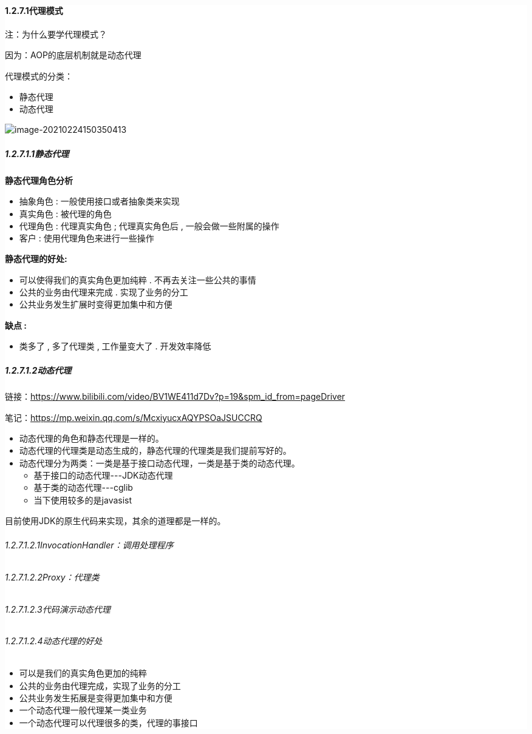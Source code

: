 #### 1.2.7.1代理模式

注：为什么要学代理模式？

因为：AOP的底层机制就是动态代理

代理模式的分类：

- 静态代理
- 动态代理

![image-20210224150350413](../../imgs/image-20210224150350413.png)

##### 1.2.7.1.1静态代理

**静态代理角色分析**

- 抽象角色 : 一般使用接口或者抽象类来实现
- 真实角色 : 被代理的角色
- 代理角色 : 代理真实角色 ; 代理真实角色后 , 一般会做一些附属的操作
- 客户  :  使用代理角色来进行一些操作

**静态代理的好处:**

- 可以使得我们的真实角色更加纯粹 . 不再去关注一些公共的事情
- 公共的业务由代理来完成 . 实现了业务的分工
- 公共业务发生扩展时变得更加集中和方便

**缺点 :**

- 类多了 , 多了代理类 , 工作量变大了 . 开发效率降低

##### 1.2.7.1.2动态代理

链接：https://www.bilibili.com/video/BV1WE411d7Dv?p=19&spm_id_from=pageDriver

笔记：https://mp.weixin.qq.com/s/McxiyucxAQYPSOaJSUCCRQ

- 动态代理的角色和静态代理是一样的。
- 动态代理的代理类是动态生成的，静态代理的代理类是我们提前写好的。
- 动态代理分为两类：一类是基于接口动态代理，一类是基于类的动态代理。
  - 基于接口的动态代理---JDK动态代理
  - 基于类的动态代理---cglib
  - 当下使用较多的是javasist

目前使用JDK的原生代码来实现，其余的道理都是一样的。

###### 1.2.7.1.2.1InvocationHandler：调用处理程序

###### 1.2.7.1.2.2Proxy：代理类

###### 1.2.7.1.2.3代码演示动态代理

###### 1.2.7.1.2.4动态代理的好处

- 可以是我们的真实角色更加的纯粹
- 公共的业务由代理完成，实现了业务的分工
- 公共业务发生拓展是变得更加集中和方便
- 一个动态代理一般代理某一类业务
- 一个动态代理可以代理很多的类，代理的事接口
